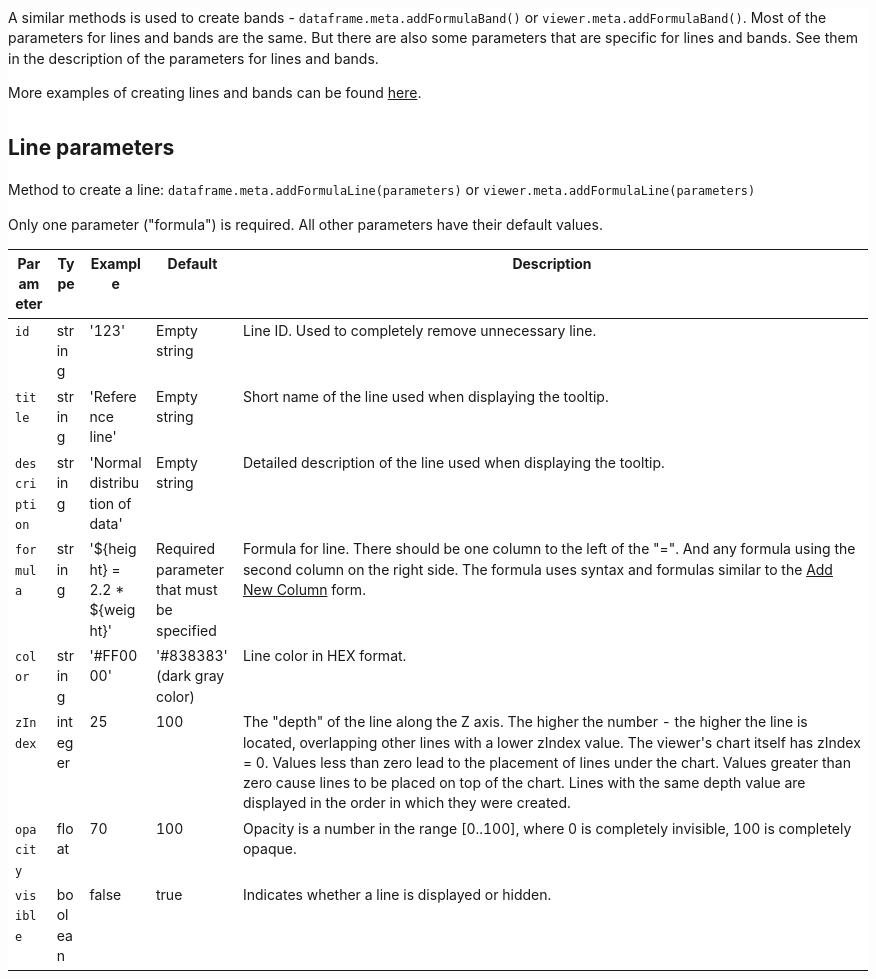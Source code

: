 A similar methods is used to create bands - `dataframe.meta.addFormulaBand()`
or `viewer.meta.addFormulaBand()`. Most of the parameters for lines and bands are the same. But there are also some
parameters that are specific for lines and bands. See them in the description of the parameters for lines and bands.

More examples of creating lines and bands can be
found [here](https://public.datagrok.ai/js/samples/data-frame/metadata/formula-lines).

## Line parameters

Method to create a line: `dataframe.meta.addFormulaLine(parameters)`
or `viewer.meta.addFormulaLine(parameters)`

Only one parameter ("formula") is required. All other parameters have their default values.

| Parameter     | Type    | Example                       | Default                                   | Description                                                                                                                                                                                                                                                                                                                                                                                                                        |
|---------------|---------|-------------------------------|-------------------------------------------|------------------------------------------------------------------------------------------------------------------------------------------------------------------------------------------------------------------------------------------------------------------------------------------------------------------------------------------------------------------------------------------------------------------------------------|
| `id`          | string  | '123'                         | Empty string                              | Line ID. Used to completely remove unnecessary line.                                                                                                                                                                                                                                                                                                                                                                               |
| `title`       | string  | 'Reference line'              | Empty string                              | Short name of the line used when displaying the tooltip.                                                                                                                                                                                                                                                                                                                                                                           |
| `description` | string  | 'Normal distribution of data' | Empty string                              | Detailed description of the line used when displaying the tooltip.                                                                                                                                                                                                                                                                                                                                                                 |
| `formula`     | string  | '${height} = 2.2 * ${weight}' | Required parameter that must be specified | Formula for line. There should be one column to the left of the "=". And any formula using the second column on the right side. The formula uses syntax and formulas similar to the [Add New Column](../../transform/add-new-column.md) form.                                                                                                                                                                                      |
| `color`       | string  | '#FF0000'                     | '#838383' (dark gray color)               | Line color in HEX format.                                                                                                                                                                                                                                                                                                                                                                                                          |
| `zIndex`      | integer | 25                            | 100                                       | The "depth" of the line along the Z axis. The higher the number - the higher the line is located, overlapping other lines with a lower zIndex value. The viewer's chart itself has zIndex = 0. Values less than zero lead to the placement of lines under the chart. Values greater than zero cause lines to be placed on top of the chart. Lines with the same depth value are displayed in the order in which they were created. |
| `opacity`     | float   | 70                            | 100                                       | Opacity is a number in the range [0..100], where 0 is completely invisible, 100 is completely opaque.                                                                                                                                                                                                                                                                                                                              |
| `visible`     | boolean | false                         | true                                      | Indicates whether a line is displayed or hidden.                                                                                                                                                                                                                                                                                                                                                                                   |